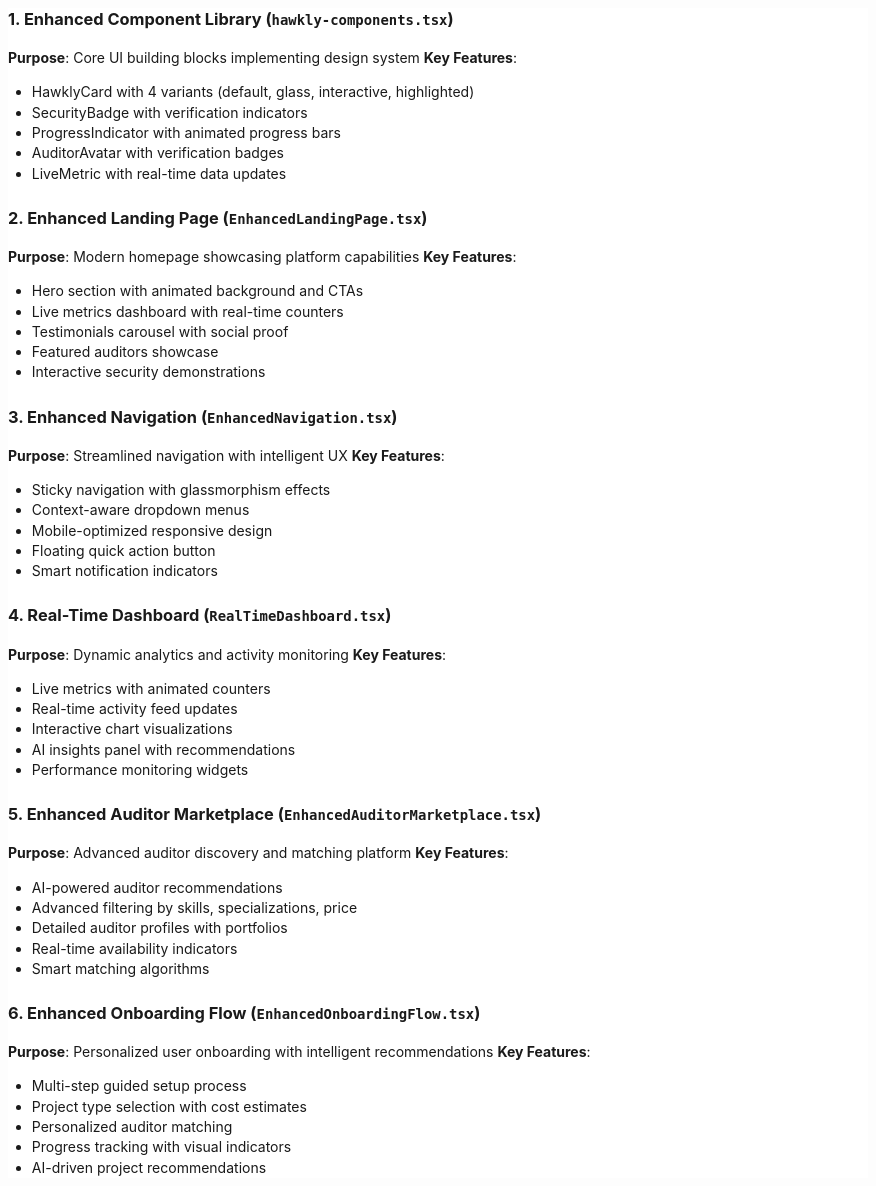 ### 1. **Enhanced Component Library** (`hawkly-components.tsx`)
**Purpose**: Core UI building blocks implementing design system
**Key Features**:
- HawklyCard with 4 variants (default, glass, interactive, highlighted)
- SecurityBadge with verification indicators
- ProgressIndicator with animated progress bars
- AuditorAvatar with verification badges
- LiveMetric with real-time data updates

### 2. **Enhanced Landing Page** (`EnhancedLandingPage.tsx`)
**Purpose**: Modern homepage showcasing platform capabilities
**Key Features**:
- Hero section with animated background and CTAs
- Live metrics dashboard with real-time counters
- Testimonials carousel with social proof
- Featured auditors showcase
- Interactive security demonstrations

### 3. **Enhanced Navigation** (`EnhancedNavigation.tsx`)
**Purpose**: Streamlined navigation with intelligent UX
**Key Features**:
- Sticky navigation with glassmorphism effects
- Context-aware dropdown menus
- Mobile-optimized responsive design
- Floating quick action button
- Smart notification indicators

### 4. **Real-Time Dashboard** (`RealTimeDashboard.tsx`)
**Purpose**: Dynamic analytics and activity monitoring
**Key Features**:
- Live metrics with animated counters
- Real-time activity feed updates
- Interactive chart visualizations
- AI insights panel with recommendations
- Performance monitoring widgets

### 5. **Enhanced Auditor Marketplace** (`EnhancedAuditorMarketplace.tsx`)
**Purpose**: Advanced auditor discovery and matching platform
**Key Features**:
- AI-powered auditor recommendations
- Advanced filtering by skills, specializations, price
- Detailed auditor profiles with portfolios
- Real-time availability indicators
- Smart matching algorithms

### 6. **Enhanced Onboarding Flow** (`EnhancedOnboardingFlow.tsx`)
**Purpose**: Personalized user onboarding with intelligent recommendations
**Key Features**:
- Multi-step guided setup process
- Project type selection with cost estimates
- Personalized auditor matching
- Progress tracking with visual indicators
- AI-driven project recommendations
